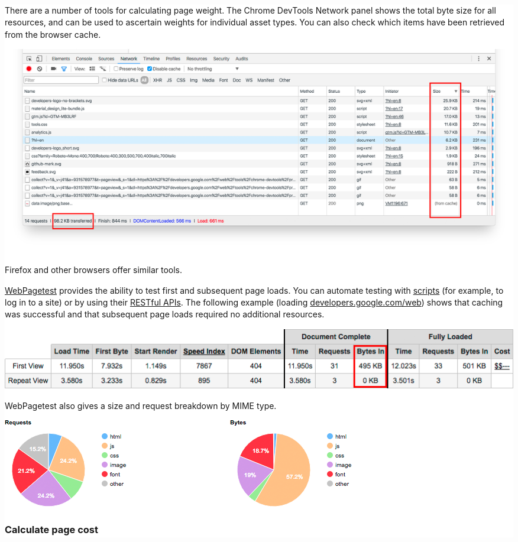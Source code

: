 There are a number of tools for calculating page weight. The Chrome DevTools Network panel shows the total byte size for all resources, and can be used to ascertain weights for individual asset types. You can also check which items have been retrieved from the browser cache.

![Chrome DevTools Network panel showing resource sizes](imgs/chrome-dev-tools.png)

Firefox and other browsers offer similar tools.

[WebPagetest](http://webpagetest.org) provides the ability to test first and subsequent page loads. You can automate testing with [scripts](https://sites.google.com/a/webpagetest.org/docs/using-webpagetest/scripting) (for example, to log in to a site) or by using their [RESTful APIs](https://sites.google.com/a/webpagetest.org/docs/advanced-features/webpagetest-restful-apis). The following example (loading [developers.google.com/web](/web/)) shows that caching was successful and that subsequent page loads required no additional resources.

![WebPagetest results showing total byte size for first and repeat page visits](imgs/webpagetest-first-and-repeat.png)

WebPagetest also gives a size and request breakdown by MIME type.

![WebPagetest pie charts showing requests and bytes by MIME type](imgs/webpagetest-requests-and-bytes-pie-charts.png)

### Calculate page cost
